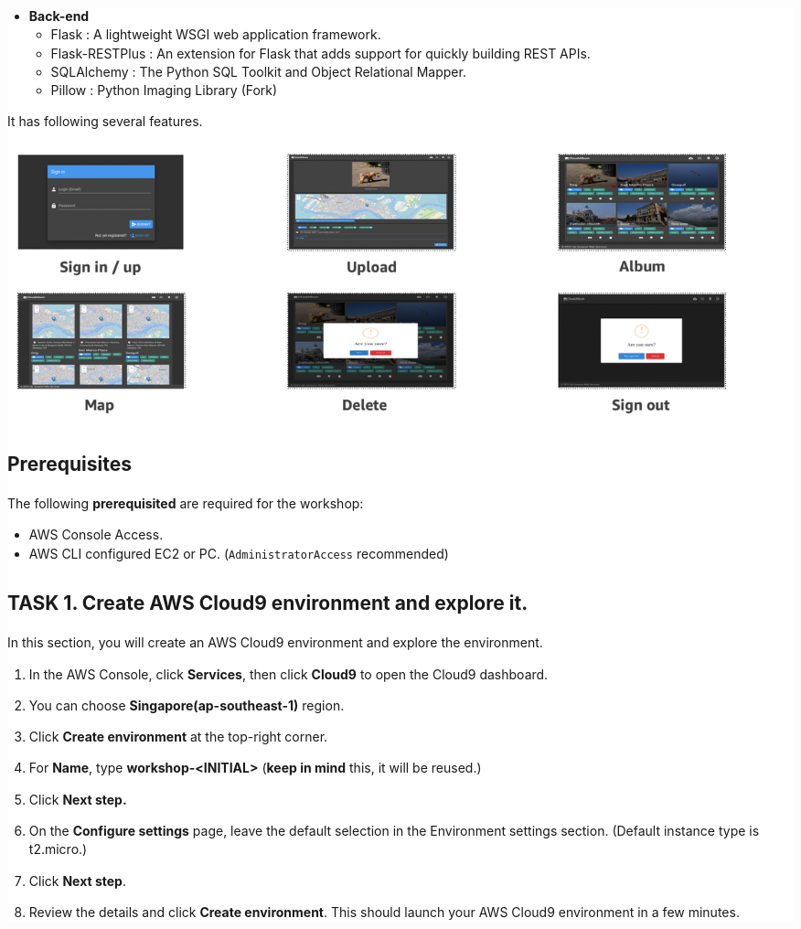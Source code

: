 * **Back-end**
  * Flask : A lightweight WSGI web application framework. 
  * Flask-RESTPlus : An extension for Flask that adds support for quickly building REST APIs.
  * SQLAlchemy : The Python SQL Toolkit and Object Relational Mapper.
  * Pillow : Python Imaging Library (Fork)


It has following several features.

<img src=./images/lab01-02.png width=800>


## Prerequisites
The following **prerequisited** are required for the workshop:

* AWS Console Access.
* AWS CLI configured EC2 or PC. (`AdministratorAccess` recommended)


## TASK 1. Create AWS Cloud9 environment and explore it.

In this section, you will create an AWS Cloud9 environment and explore the environment.

1. In the AWS Console, click **Services**, then click **Cloud9** to open the Cloud9 dashboard.

2. You can choose **Singapore(ap-southeast-1)** region.

3. Click **Create environment** at the top-right corner.

4. For **Name**, type **workshop-\<INITIAL\>** (**keep in mind** this, it will be reused.)

5. Click **Next step.**

6. On the **Configure settings** page, leave the default selection in the Environment settings section. (Default instance type is t2.micro.)

7. Click **Next step**.

8. Review the details and click **Create environment**. This should launch your AWS Cloud9 environment in a few minutes.
